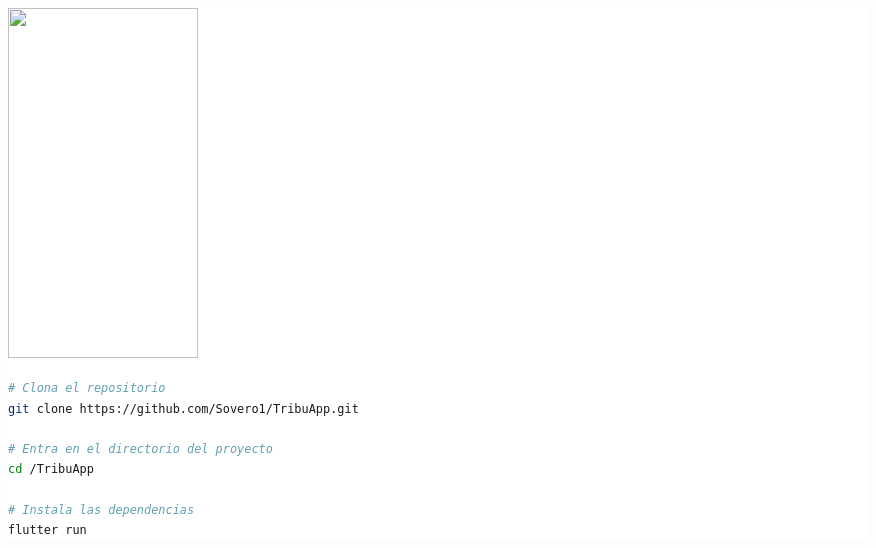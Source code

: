 <img src="resources/11.jpg" height="350" width="190">


```bash
# Clona el repositorio
git clone https://github.com/Sovero1/TribuApp.git

# Entra en el directorio del proyecto
cd /TribuApp

# Instala las dependencias
flutter run
